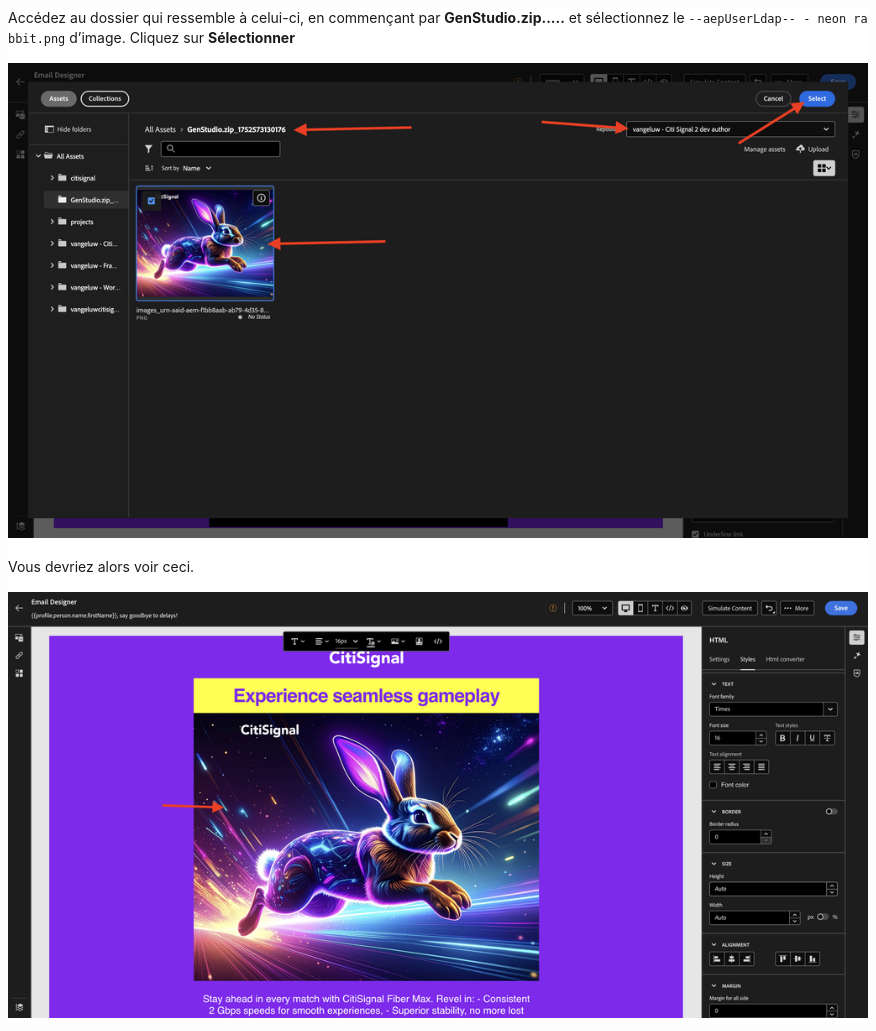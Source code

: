 Accédez au dossier qui ressemble à celui-ci, en commençant par **GenStudio.zip.....** et sélectionnez le `--aepUserLdap-- - neon rabbit.png` d’image. Cliquez sur **Sélectionner**

![Journey Optimizer](./images/gsemail32.png)

Vous devriez alors voir ceci.

![Journey Optimizer](./images/gsemail33.png)
